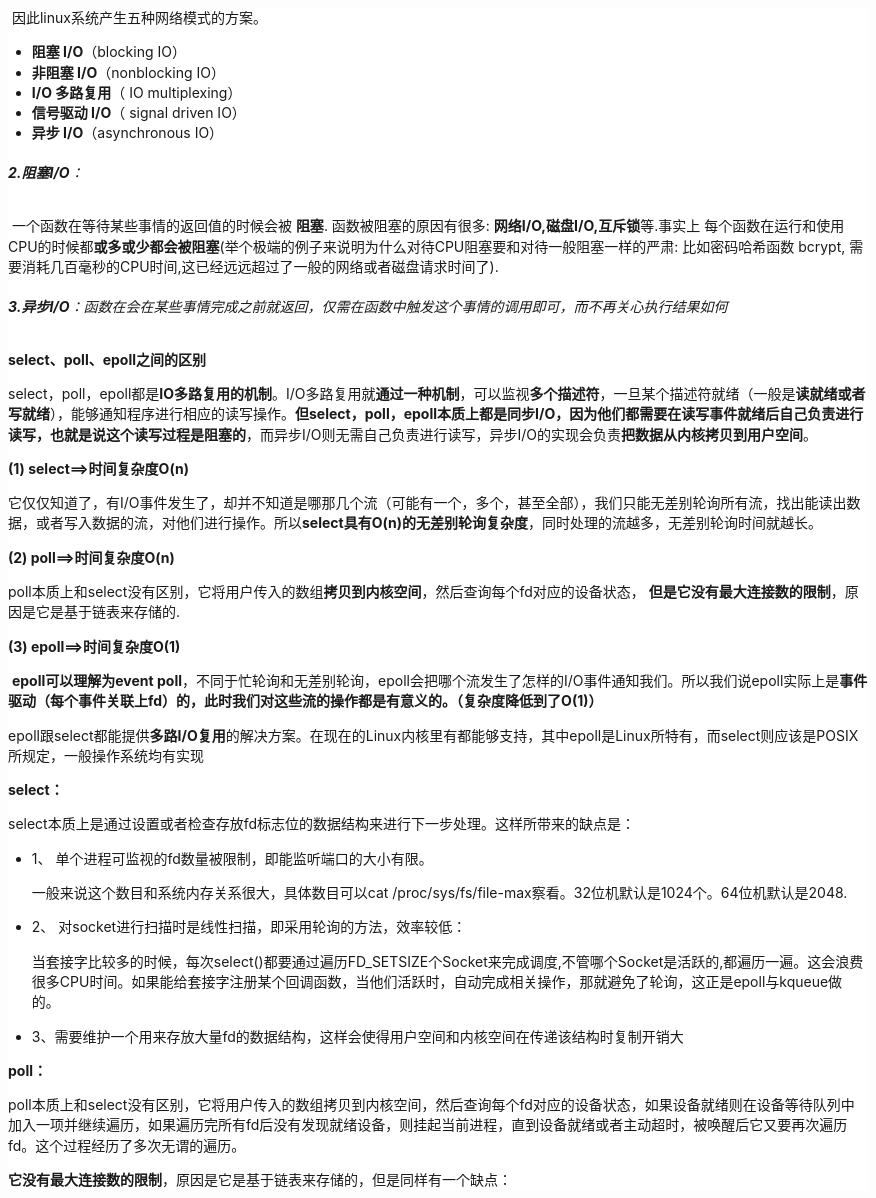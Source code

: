 ​		因此linux系统产生五种网络模式的方案。

-   **阻塞 I/O**（blocking IO）
-   **非阻塞 I/O**（nonblocking IO）
-   **I/O 多路复用**（ IO multiplexing）
-   **信号驱动 I/O**（ signal driven IO）
-   **异步 I/O**（asynchronous IO）

###### **2.阻塞I/O**：

​		一个函数在等待某些事情的返回值的时候会被 **阻塞**. 函数被阻塞的原因有很多: **网络I/O,磁盘I/O,互斥锁**等.事实上 每个函数在运行和使用CPU的时候都**或多或少都会被阻塞**(举个极端的例子来说明为什么对待CPU阻塞要和对待一般阻塞一样的严肃: 比如密码哈希函数 bcrypt, 需要消耗几百毫秒的CPU时间,这已经远远超过了一般的网络或者磁盘请求时间了).

###### **3.异步I/O**：函数在会在某些事情完成之前就返回，仅需在函数中触发这个事情的调用即可，而不再关心执行结果如何

**select、poll、epoll之间的区别**

​		select，poll，epoll都是**IO多路复用的机制**。I/O多路复用就**通过一种机制**，可以监视**多个描述符**，一旦某个描述符就绪（一般是**读就绪或者写就绪**），能够通知程序进行相应的读写操作。**但select，poll，epoll本质上都是同步I/O，因为他们都需要在读写事件就绪后自己负责进行读写，也就是说这个读写过程是阻塞的**，而异步I/O则无需自己负责进行读写，异步I/O的实现会负责**把数据从内核拷贝到用户空间**。

**(1) select==>时间复杂度O(n)**

​		它仅仅知道了，有I/O事件发生了，却并不知道是哪那几个流（可能有一个，多个，甚至全部），我们只能无差别轮询所有流，找出能读出数据，或者写入数据的流，对他们进行操作。所以**select具有O(n)的无差别轮询复杂度**，同时处理的流越多，无差别轮询时间就越长。

**(2) poll==>时间复杂度O(n)**

​		poll本质上和select没有区别，它将用户传入的数组**拷贝到内核空间**，然后查询每个fd对应的设备状态， **但是它没有最大连接数的限制**，原因是它是基于链表来存储的.

**(3) epoll==>时间复杂度O(1)**

​		**epoll可以理解为event poll**，不同于忙轮询和无差别轮询，epoll会把哪个流发生了怎样的I/O事件通知我们。所以我们说epoll实际上是**事件驱动（每个事件关联上fd）**的，此时我们对这些流的操作都是有意义的。**（复杂度降低到了O(1)）**

​		epoll跟select都能提供**多路I/O复用**的解决方案。在现在的Linux内核里有都能够支持，其中epoll是Linux所特有，而select则应该是POSIX所规定，一般操作系统均有实现

**select：**

​		select本质上是通过设置或者检查存放fd标志位的数据结构来进行下一步处理。这样所带来的缺点是：

-   1、 单个进程可监视的fd数量被限制，即能监听端口的大小有限。

      一般来说这个数目和系统内存关系很大，具体数目可以cat /proc/sys/fs/file-max察看。32位机默认是1024个。64位机默认是2048.

-   2、 对socket进行扫描时是线性扫描，即采用轮询的方法，效率较低：

     当套接字比较多的时候，每次select()都要通过遍历FD_SETSIZE个Socket来完成调度,不管哪个Socket是活跃的,都遍历一遍。这会浪费很多CPU时间。如果能给套接字注册某个回调函数，当他们活跃时，自动完成相关操作，那就避免了轮询，这正是epoll与kqueue做的。

-   3、需要维护一个用来存放大量fd的数据结构，这样会使得用户空间和内核空间在传递该结构时复制开销大

**poll：**

​		poll本质上和select没有区别，它将用户传入的数组拷贝到内核空间，然后查询每个fd对应的设备状态，如果设备就绪则在设备等待队列中加入一项并继续遍历，如果遍历完所有fd后没有发现就绪设备，则挂起当前进程，直到设备就绪或者主动超时，被唤醒后它又要再次遍历fd。这个过程经历了多次无谓的遍历。

**它没有最大连接数的限制**，原因是它是基于链表来存储的，但是同样有一个缺点：
